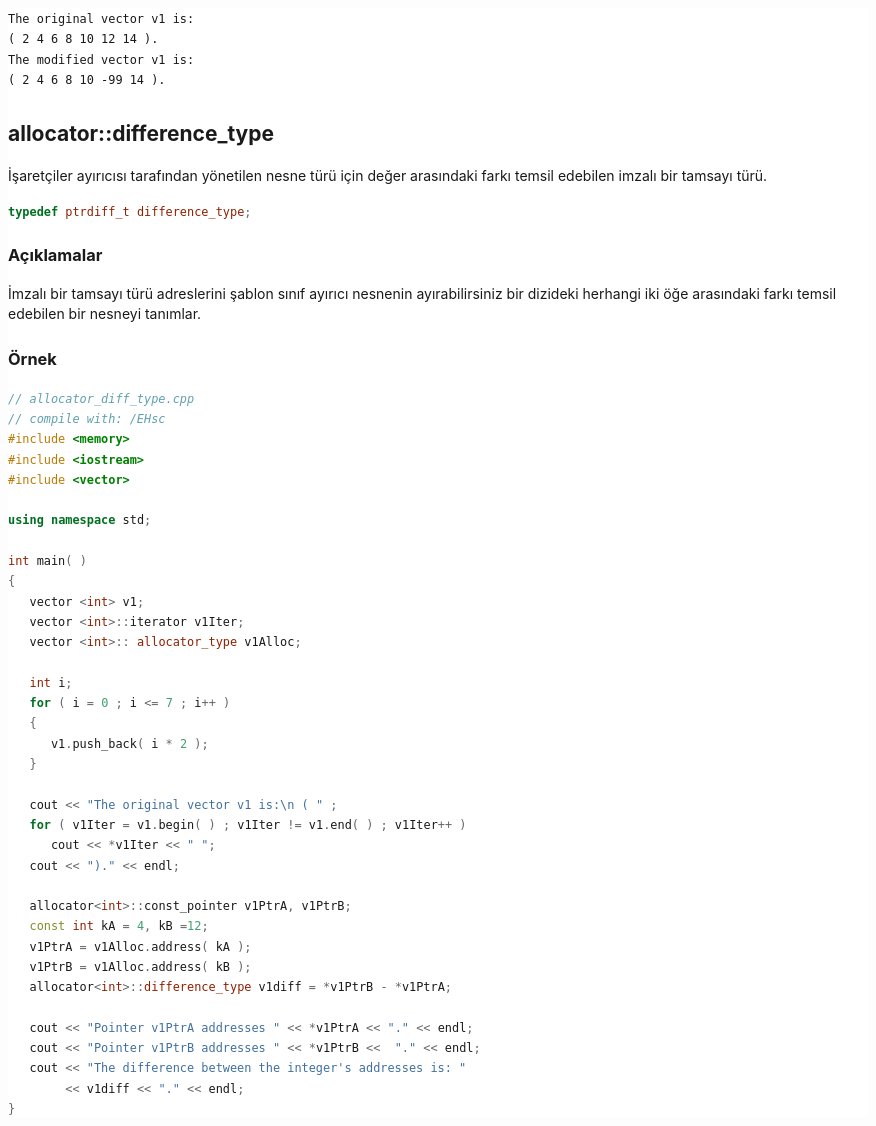 ```Output
The original vector v1 is:
( 2 4 6 8 10 12 14 ).
The modified vector v1 is:
( 2 4 6 8 10 -99 14 ).
```

## <a name="difference_type"></a>  allocator::difference_type

İşaretçiler ayırıcısı tarafından yönetilen nesne türü için değer arasındaki farkı temsil edebilen imzalı bir tamsayı türü.

```cpp
typedef ptrdiff_t difference_type;
```

### <a name="remarks"></a>Açıklamalar

İmzalı bir tamsayı türü adreslerini şablon sınıf ayırıcı nesnenin ayırabilirsiniz bir dizideki herhangi iki öğe arasındaki farkı temsil edebilen bir nesneyi tanımlar.

### <a name="example"></a>Örnek

```cpp
// allocator_diff_type.cpp
// compile with: /EHsc
#include <memory>
#include <iostream>
#include <vector>

using namespace std;

int main( )
{
   vector <int> v1;
   vector <int>::iterator v1Iter;
   vector <int>:: allocator_type v1Alloc;

   int i;
   for ( i = 0 ; i <= 7 ; i++ )
   {
      v1.push_back( i * 2 );
   }

   cout << "The original vector v1 is:\n ( " ;
   for ( v1Iter = v1.begin( ) ; v1Iter != v1.end( ) ; v1Iter++ )
      cout << *v1Iter << " ";
   cout << ")." << endl;

   allocator<int>::const_pointer v1PtrA, v1PtrB;
   const int kA = 4, kB =12;
   v1PtrA = v1Alloc.address( kA );
   v1PtrB = v1Alloc.address( kB );
   allocator<int>::difference_type v1diff = *v1PtrB - *v1PtrA;

   cout << "Pointer v1PtrA addresses " << *v1PtrA << "." << endl;
   cout << "Pointer v1PtrB addresses " << *v1PtrB <<  "." << endl;
   cout << "The difference between the integer's addresses is: "
        << v1diff << "." << endl;
}
```
